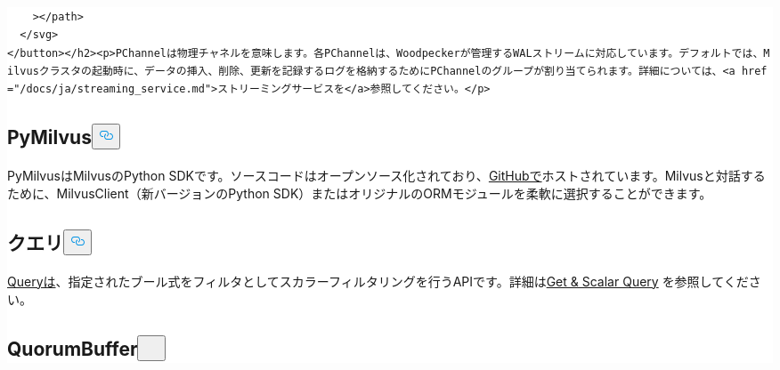         ></path>
      </svg>
    </button></h2><p>PChannelは物理チャネルを意味します。各PChannelは、Woodpeckerが管理するWALストリームに対応しています。デフォルトでは、Milvusクラスタの起動時に、データの挿入、削除、更新を記録するログを格納するためにPChannelのグループが割り当てられます。詳細については、<a href="/docs/ja/streaming_service.md">ストリーミングサービスを</a>参照してください。</p>
<h2 id="PyMilvus" class="common-anchor-header">PyMilvus<button data-href="#PyMilvus" class="anchor-icon" translate="no">
      <svg translate="no"
        aria-hidden="true"
        focusable="false"
        height="20"
        version="1.1"
        viewBox="0 0 16 16"
        width="16"
      >
        <path
          fill="#0092E4"
          fill-rule="evenodd"
          d="M4 9h1v1H4c-1.5 0-3-1.69-3-3.5S2.55 3 4 3h4c1.45 0 3 1.69 3 3.5 0 1.41-.91 2.72-2 3.25V8.59c.58-.45 1-1.27 1-2.09C10 5.22 8.98 4 8 4H4c-.98 0-2 1.22-2 2.5S3 9 4 9zm9-3h-1v1h1c1 0 2 1.22 2 2.5S13.98 12 13 12H9c-.98 0-2-1.22-2-2.5 0-.83.42-1.64 1-2.09V6.25c-1.09.53-2 1.84-2 3.25C6 11.31 7.55 13 9 13h4c1.45 0 3-1.69 3-3.5S14.5 6 13 6z"
        ></path>
      </svg>
    </button></h2><p>PyMilvusはMilvusのPython SDKです。ソースコードはオープンソース化されており、<a href="https://github.com/milvus-io/pymilvus">GitHubで</a>ホストされています。Milvusと対話するために、MilvusClient（新バージョンのPython SDK）またはオリジナルのORMモジュールを柔軟に選択することができます。</p>
<h2 id="Query" class="common-anchor-header">クエリ<button data-href="#Query" class="anchor-icon" translate="no">
      <svg translate="no"
        aria-hidden="true"
        focusable="false"
        height="20"
        version="1.1"
        viewBox="0 0 16 16"
        width="16"
      >
        <path
          fill="#0092E4"
          fill-rule="evenodd"
          d="M4 9h1v1H4c-1.5 0-3-1.69-3-3.5S2.55 3 4 3h4c1.45 0 3 1.69 3 3.5 0 1.41-.91 2.72-2 3.25V8.59c.58-.45 1-1.27 1-2.09C10 5.22 8.98 4 8 4H4c-.98 0-2 1.22-2 2.5S3 9 4 9zm9-3h-1v1h1c1 0 2 1.22 2 2.5S13.98 12 13 12H9c-.98 0-2-1.22-2-2.5 0-.83.42-1.64 1-2.09V6.25c-1.09.53-2 1.84-2 3.25C6 11.31 7.55 13 9 13h4c1.45 0 3-1.69 3-3.5S14.5 6 13 6z"
        ></path>
      </svg>
    </button></h2><p><a href="https://milvus.io/api-reference/pymilvus/v2.4.x/MilvusClient/Vector/query.md">Queryは</a>、指定されたブール式をフィルタとしてスカラーフィルタリングを行うAPIです。詳細は<a href="https://milvus.io/docs/get-and-scalar-query.md#Use-Basic-Operators">Get &amp; Scalar Query</a> を参照してください。</p>
<h2 id="QuorumBuffer" class="common-anchor-header">QuorumBuffer<button data-href="#QuorumBuffer" class="anchor-icon" translate="no">
      <svg translate="no"
        aria-hidden="true"
        focusable="false"
        height="20"
        version="1.1"
        viewBox="0 0 16 16"
        width="16"
      >
        <path
          fill="#0092E4"
          fill-rule="evenodd"